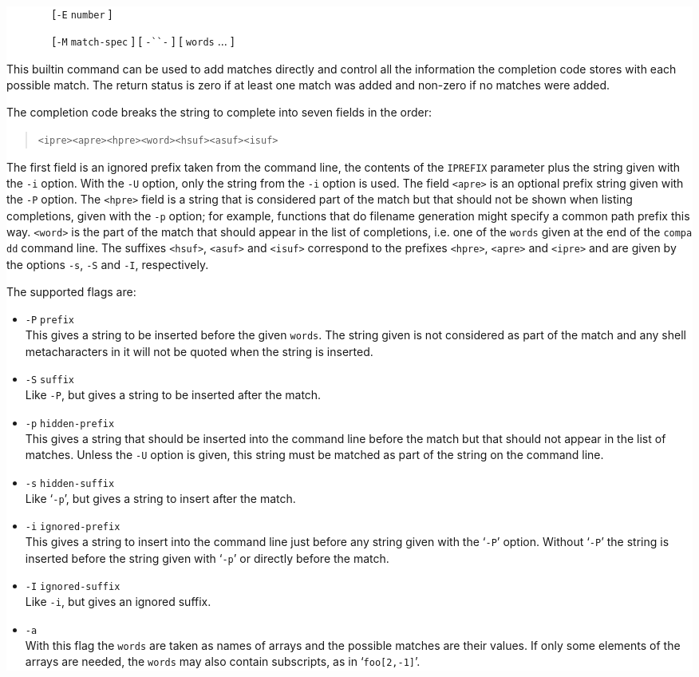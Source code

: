 `        `\[`-E` `number` \]

`        `\[`-M` `match-spec` \] \[ `-``-` \] \[ `words` ... \]

This builtin command can be used to add matches directly and control all
the information the completion code stores with each possible match. The
return status is zero if at least one match was added and non-zero if no
matches were added.

The completion code breaks the string to complete into seven fields in
the order:

> `<ipre><apre><hpre><word><hsuf><asuf><isuf>`

The first field is an ignored prefix taken from the command line, the
contents of the `IPREFIX` parameter plus the string given with the `-i`
option. With the `-U` option, only the string from the `-i` option is
used. The field `<apre>` is an optional prefix string given with the
`-P` option. The `<hpre>` field is a string that is considered part of
the match but that should not be shown when listing completions, given
with the `-p` option; for example, functions that do filename generation
might specify a common path prefix this way. `<word>` is the part of the
match that should appear in the list of completions, i.e. one of the
`words` given at the end of the `compadd` command line. The suffixes
`<hsuf>`, `<asuf>` and `<isuf>` correspond to the prefixes `<hpre>`,
`<apre>` and `<ipre>` and are given by the options `-s`, `-S` and `-I`,
respectively.

The supported flags are:

  - `-P` `prefix`  
    This gives a string to be inserted before the given `words`. The
    string given is not considered as part of the match and any shell
    metacharacters in it will not be quoted when the string is inserted.

  - `-S` `suffix`  
    Like `-P`, but gives a string to be inserted after the match.

  - `-p` `hidden-prefix`  
    This gives a string that should be inserted into the command line
    before the match but that should not appear in the list of matches.
    Unless the `-U` option is given, this string must be matched as part
    of the string on the command line.

  - `-s` `hidden-suffix`  
    Like ‘`-p`’, but gives a string to insert after the match.

  - `-i` `ignored-prefix`  
    This gives a string to insert into the command line just before any
    string given with the ‘`-P`’ option. Without ‘`-P`’ the string is
    inserted before the string given with ‘`-p`’ or directly before the
    match.

  - `-I` `ignored-suffix`  
    Like `-i`, but gives an ignored suffix.

  - `-a`  
    With this flag the `words` are taken as names of arrays and the
    possible matches are their values. If only some elements of the
    arrays are needed, the `words` may also contain subscripts, as in
    ‘`foo[2,-1]`’.
